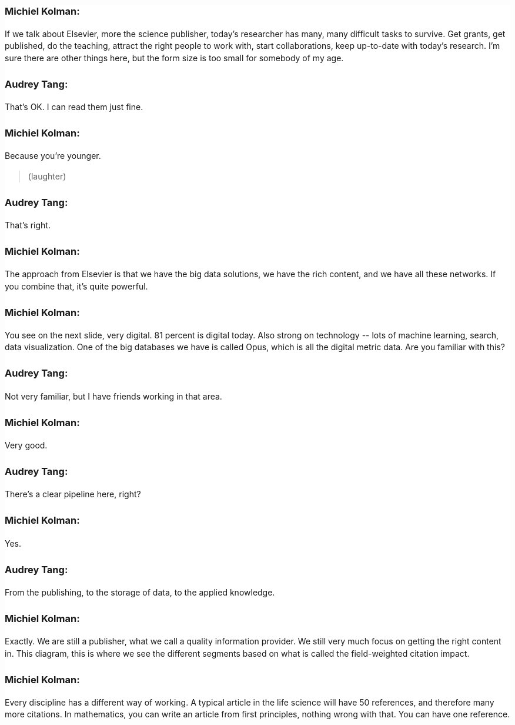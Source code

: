 ### Michiel Kolman:
If we talk about Elsevier, more the science publisher, today’s researcher has many, many difficult tasks to survive. Get grants, get published, do the teaching, attract the right people to work with, start collaborations, keep up-to-date with today’s research. I’m sure there are other things here, but the form size is too small for somebody of my age.

### Audrey Tang:
That’s OK. I can read them just fine.

### Michiel Kolman:
Because you’re younger.

> (laughter)

### Audrey Tang:
That’s right.

### Michiel Kolman:
The approach from Elsevier is that we have the big data solutions, we have the rich content, and we have all these networks. If you combine that, it’s quite powerful.

### Michiel Kolman:
You see on the next slide, very digital. 81 percent is digital today. Also strong on technology -- lots of machine learning, search, data visualization. One of the big databases we have is called Opus, which is all the digital metric data. Are you familiar with this?

### Audrey Tang:
Not very familiar, but I have friends working in that area.

### Michiel Kolman:
Very good.

### Audrey Tang:
There’s a clear pipeline here, right?

### Michiel Kolman:
Yes.

### Audrey Tang:
From the publishing, to the storage of data, to the applied knowledge.

### Michiel Kolman:
Exactly. We are still a publisher, what we call a quality information provider. We still very much focus on getting the right content in. This diagram, this is where we see the different segments based on what is called the field-weighted citation impact.

### Michiel Kolman:
Every discipline has a different way of working. A typical article in the life science will have 50 references, and therefore many more citations. In mathematics, you can write an article from first principles, nothing wrong with that. You can have one reference.

